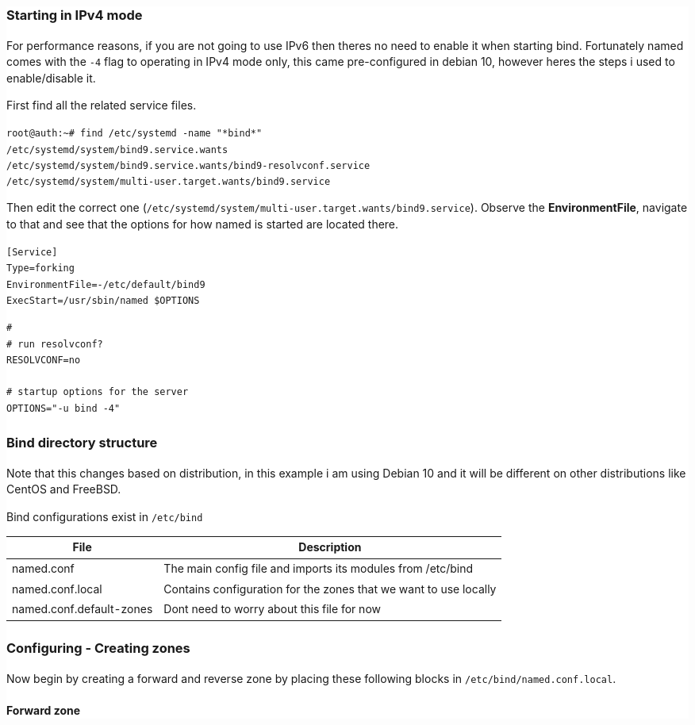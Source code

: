 ### Starting in IPv4 mode

For performance reasons, if you are not going to use IPv6 then theres no need to enable it when starting bind. Fortunately named comes with the `-4` flag to operating in IPv4 mode only, this came pre-configured in debian 10, however heres the steps i used to enable/disable it.

First find all the related service files.

```none
root@auth:~# find /etc/systemd -name "*bind*"
/etc/systemd/system/bind9.service.wants
/etc/systemd/system/bind9.service.wants/bind9-resolvconf.service
/etc/systemd/system/multi-user.target.wants/bind9.service
```

Then edit the correct one (`/etc/systemd/system/multi-user.target.wants/bind9.service`). Observe the **EnvironmentFile**, navigate to that and see that the options for how named is started are located there.

```output
[Service]
Type=forking
EnvironmentFile=-/etc/default/bind9
ExecStart=/usr/sbin/named $OPTIONS
```

```output
#
# run resolvconf?
RESOLVCONF=no

# startup options for the server
OPTIONS="-u bind -4"
```

### Bind directory structure

Note that this changes based on distribution, in this example i am using Debian 10 and it will be different on other distributions like CentOS and FreeBSD.

Bind configurations exist in `/etc/bind`

| File                     | Description                                                      |
|--------------------------|------------------------------------------------------------------|
| named.conf               | The main config file and imports its modules from /etc/bind      |
| named.conf.local         | Contains configuration for the zones that we want to use locally |
| named.conf.default-zones | Dont need to worry about this file for now                       |

### Configuring - Creating zones

Now begin by creating a forward and reverse zone by placing these following blocks in `/etc/bind/named.conf.local`.

#### Forward zone
